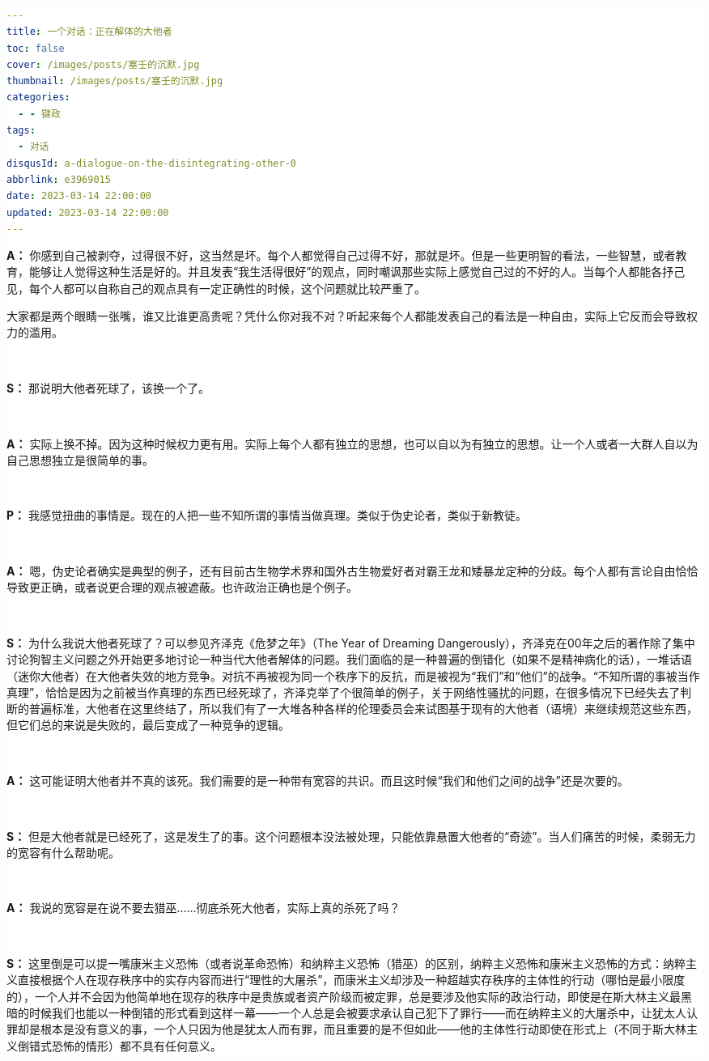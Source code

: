 ```yaml
---
title: 一个对话：正在解体的大他者
toc: false
cover: /images/posts/塞壬的沉默.jpg
thumbnail: /images/posts/塞壬的沉默.jpg
categories:
  - - 键政
tags:
  - 对话
disqusId: a-dialogue-on-the-disintegrating-other-0
abbrlink: e3969015
date: 2023-03-14 22:00:00
updated: 2023-03-14 22:00:00
---
```


**A：** 你感到自己被剥夺，过得很不好，这当然是坏。每个人都觉得自己过得不好，那就是坏。但是一些更明智的看法，一些智慧，或者教育，能够让人觉得这种生活是好的。并且发表“我生活得很好”的观点，同时嘲讽那些实际上感觉自己过的不好的人。当每个人都能各抒己见，每个人都可以自称自己的观点具有一定正确性的时候，这个问题就比较严重了。

大家都是两个眼睛一张嘴，谁又比谁更高贵呢？凭什么你对我不对？听起来每个人都能发表自己的看法是一种自由，实际上它反而会导致权力的滥用。

&emsp;

**S：** 那说明大他者死球了，该换一个了。

&emsp;

**A：** 实际上换不掉。因为这种时候权力更有用。实际上每个人都有独立的思想，也可以自以为有独立的思想。让一个人或者一大群人自以为自己思想独立是很简单的事。

&emsp;

**P：** 我感觉扭曲的事情是。现在的人把一些不知所谓的事情当做真理。类似于伪史论者，类似于新教徒。 

&emsp;

**A：** 嗯，伪史论者确实是典型的例子，还有目前古生物学术界和国外古生物爱好者对霸王龙和矮暴龙定种的分歧。每个人都有言论自由恰恰导致更正确，或者说更合理的观点被遮蔽。也许政治正确也是个例子。

&emsp;

**S：** 为什么我说大他者死球了？可以参见齐泽克《危梦之年》（The Year of Dreaming Dangerously），齐泽克在00年之后的著作除了集中讨论狗智主义问题之外开始更多地讨论一种当代大他者解体的问题。我们面临的是一种普遍的倒错化（如果不是精神病化的话），一堆话语（迷你大他者）在大他者失效的地方竞争。对抗不再被视为同一个秩序下的反抗，而是被视为“我们”和“他们”的战争。“不知所谓的事被当作真理”，恰恰是因为之前被当作真理的东西已经死球了，齐泽克举了个很简单的例子，关于网络性骚扰的问题，在很多情况下已经失去了判断的普遍标准，大他者在这里终结了，所以我们有了一大堆各种各样的伦理委员会来试图基于现有的大他者（语境）来继续规范这些东西，但它们总的来说是失败的，最后变成了一种竞争的逻辑。

&emsp;

**A：** 这可能证明大他者并不真的该死。我们需要的是一种带有宽容的共识。而且这时候“我们和他们之间的战争”还是次要的。

&emsp;

**S：** 但是大他者就是已经死了，这是发生了的事。这个问题根本没法被处理，只能依靠悬置大他者的“奇迹”。当人们痛苦的时候，柔弱无力的宽容有什么帮助呢。

&emsp;

**A：** 我说的宽容是在说不要去猎巫……彻底杀死大他者，实际上真的杀死了吗？

&emsp;

**S：** 这里倒是可以提一嘴康米主义恐怖（或者说革命恐怖）和纳粹主义恐怖（猎巫）的区别，纳粹主义恐怖和康米主义恐怖的方式：纳粹主义直接根据个人在现存秩序中的实存内容而进行“理性的大屠杀”，而康米主义却涉及一种超越实存秩序的主体性的行动（哪怕是最小限度的），一个人并不会因为他简单地在现存的秩序中是贵族或者资产阶级而被定罪，总是要涉及他实际的政治行动，即使是在斯大林主义最黑暗的时候我们也能以一种倒错的形式看到这样一幕——一个人总是会被要求承认自己犯下了罪行——而在纳粹主义的大屠杀中，让犹太人认罪却是根本是没有意义的事，一个人只因为他是犹太人而有罪，而且重要的是不但如此——他的主体性行动即使在形式上（不同于斯大林主义倒错式恐怖的情形）都不具有任何意义。
